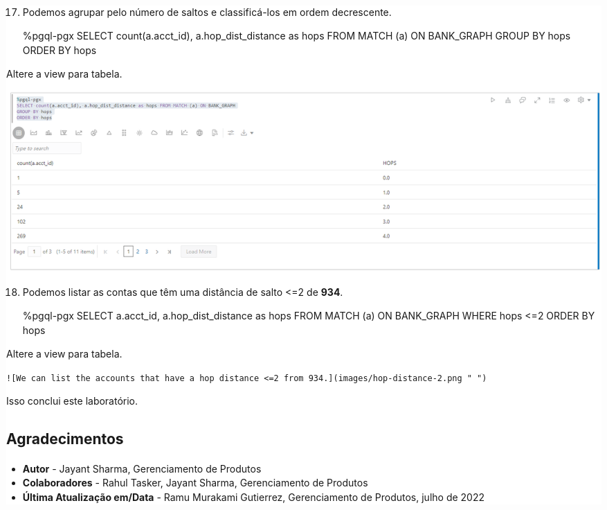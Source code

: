 17.  Podemos agrupar pelo número de saltos e classificá-los em ordem decrescente.
    
        <copy>%pgql-pgx
        SELECT count(a.acct_id), a.hop_dist_distance as hops FROM MATCH (a) ON BANK_GRAPH
        GROUP BY hops
        ORDER BY hops</copy>
        

Altere a view para tabela.

![Tabela mostrando o número de pulos em ordem decrescente](images/table-with-hops.png " ")

18.  Podemos listar as contas que têm uma distância de salto <=2 de **934**.
    
        <copy>%pgql-pgx
        SELECT a.acct_id, a.hop_dist_distance as hops FROM MATCH (a) ON BANK_GRAPH
        WHERE hops <=2
        ORDER BY hops</copy>
        

Altere a view para tabela.

    ![We can list the accounts that have a hop distance <=2 from 934.](images/hop-distance-2.png " ")    	  
    

Isso conclui este laboratório.

## Agradecimentos

*   **Autor** - Jayant Sharma, Gerenciamento de Produtos
*   **Colaboradores** - Rahul Tasker, Jayant Sharma, Gerenciamento de Produtos
*   **Última Atualização em/Data** - Ramu Murakami Gutierrez, Gerenciamento de Produtos, julho de 2022